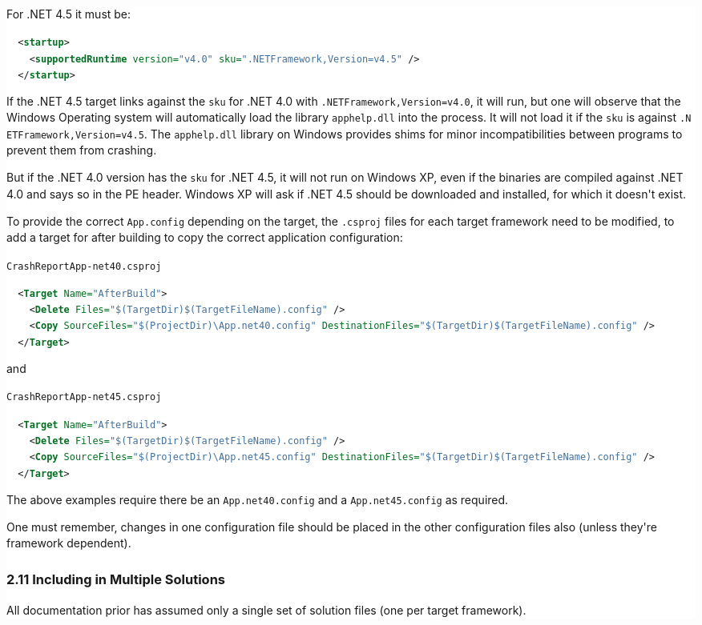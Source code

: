 For .NET 4.5 it must be:

```xml
  <startup>
    <supportedRuntime version="v4.0" sku=".NETFramework,Version=v4.5" />
  </startup>
```

If the .NET 4.5 target links against the `sku` for .NET 4.0 with
`.NETFramework,Version=v4.0`, it will run, but one will observe that the Windows
Operating system will automatically load the library `apphelp.dll` into the
process. It will not load it if the `sku` is against
`.NETFramework,Version=v4.5`. The `apphelp.dll` library on Windows provides
shims for minor incompatibilities between programs to prevent them from
crashing.

But if the .NET 4.0 version has the `sku` for .NET 4.5, it will not run on
Windows XP, even if the binaries are compiled against .NET 4.0 and says so in
the PE header. Windows XP will ask if .NET 4.5 should be downloaded and
installed, for which it doesn't exist.

To provide the correct `App.config` depending on the target, the `.csproj` files
for each target framework need to be modified, to add a target for after
building to copy the correct application configuration:

`CrashReportApp-net40.csproj`

```xml
  <Target Name="AfterBuild">
    <Delete Files="$(TargetDir)$(TargetFileName).config" />
    <Copy SourceFiles="$(ProjectDir)\App.net40.config" DestinationFiles="$(TargetDir)$(TargetFileName).config" />
  </Target>
```

and

`CrashReportApp-net45.csproj`

```xml
  <Target Name="AfterBuild">
    <Delete Files="$(TargetDir)$(TargetFileName).config" />
    <Copy SourceFiles="$(ProjectDir)\App.net45.config" DestinationFiles="$(TargetDir)$(TargetFileName).config" />
  </Target>
```

The above examples require there be an `App.net40.config` and a
`App.net45.config` as required.

One must remember, changes in one configuration file should be placed in the
other configuration files also (unless they're framework dependent).

### 2.11 Including in Multiple Solutions

All documentation prior has assumed only a single set of solution files (one per
target framework).
